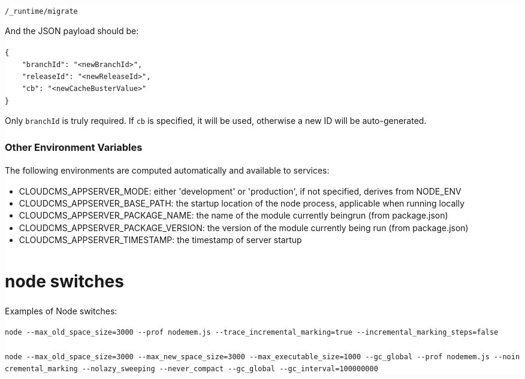     /_runtime/migrate
    
And the JSON payload should be:

    {
        "branchId": "<newBranchId>",
        "releaseId": "<newReleaseId>",
        "cb": "<newCacheBusterValue>"
    }

Only `branchId` is truly required.  If `cb` is specified, it will be used, otherwise a new ID will be auto-generated.


### Other Environment Variables

The following environments are computed automatically and available to services:

- CLOUDCMS_APPSERVER_MODE: either 'development' or 'production', if not specified, derives from NODE_ENV
- CLOUDCMS_APPSERVER_BASE_PATH: the startup location of the node process, applicable when running locally
- CLOUDCMS_APPSERVER_PACKAGE_NAME: the name of the module currently beingrun (from package.json)
- CLOUDCMS_APPSERVER_PACKAGE_VERSION: the version of the module currently being run (from package.json)
- CLOUDCMS_APPSERVER_TIMESTAMP: the timestamp of server startup




# node switches
Examples of Node switches:

    node --max_old_space_size=3000 --prof nodemem.js --trace_incremental_marking=true --incremental_marking_steps=false
    
    node --max_old_space_size=3000 --max_new_space_size=3000 --max_executable_size=1000 --gc_global --prof nodemem.js --noincremental_marking --nolazy_sweeping --never_compact --gc_global --gc_interval=100000000
